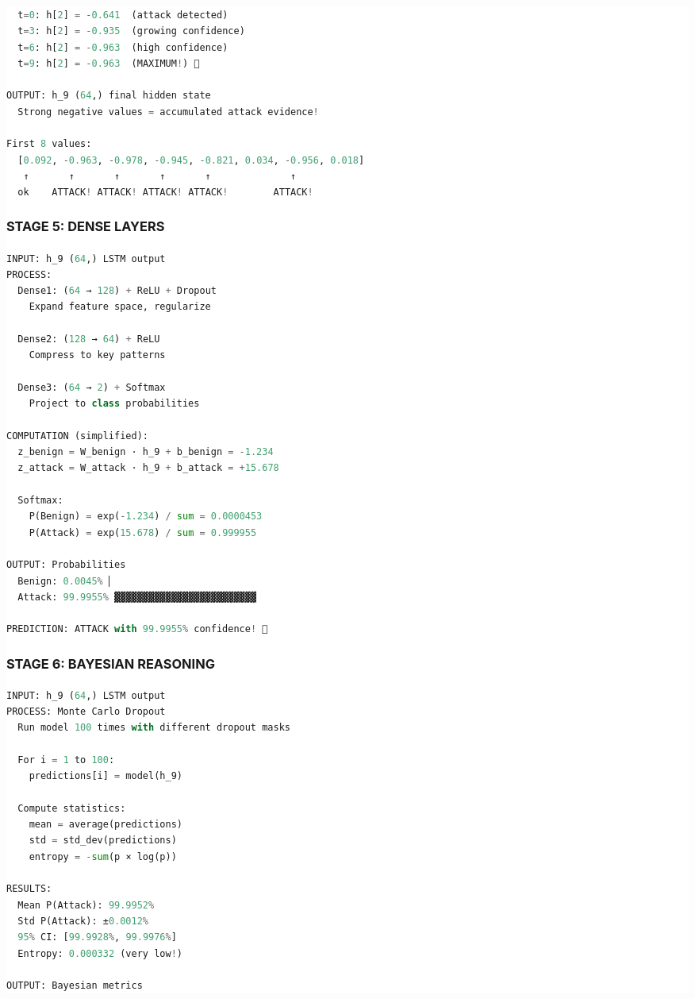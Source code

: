 ```python
  t=0: h[2] = -0.641  (attack detected)
  t=3: h[2] = -0.935  (growing confidence)
  t=6: h[2] = -0.963  (high confidence)
  t=9: h[2] = -0.963  (MAXIMUM!) 🚨

OUTPUT: h_9 (64,) final hidden state
  Strong negative values = accumulated attack evidence!
  
First 8 values:
  [0.092, -0.963, -0.978, -0.945, -0.821, 0.034, -0.956, 0.018]
   ↑       ↑       ↑       ↑       ↑              ↑
  ok    ATTACK! ATTACK! ATTACK! ATTACK!        ATTACK!
```

### STAGE 5: DENSE LAYERS
```python
INPUT: h_9 (64,) LSTM output
PROCESS:
  Dense1: (64 → 128) + ReLU + Dropout
    Expand feature space, regularize
    
  Dense2: (128 → 64) + ReLU
    Compress to key patterns
    
  Dense3: (64 → 2) + Softmax
    Project to class probabilities

COMPUTATION (simplified):
  z_benign = W_benign · h_9 + b_benign = -1.234
  z_attack = W_attack · h_9 + b_attack = +15.678
  
  Softmax:
    P(Benign) = exp(-1.234) / sum = 0.0000453
    P(Attack) = exp(15.678) / sum = 0.999955

OUTPUT: Probabilities
  Benign: 0.0045% ▏
  Attack: 99.9955% ▓▓▓▓▓▓▓▓▓▓▓▓▓▓▓▓▓▓▓▓▓▓▓▓▓

PREDICTION: ATTACK with 99.9955% confidence! 🚨
```

### STAGE 6: BAYESIAN REASONING
```python
INPUT: h_9 (64,) LSTM output
PROCESS: Monte Carlo Dropout
  Run model 100 times with different dropout masks
  
  For i = 1 to 100:
    predictions[i] = model(h_9)
  
  Compute statistics:
    mean = average(predictions)
    std = std_dev(predictions)
    entropy = -sum(p × log(p))

RESULTS:
  Mean P(Attack): 99.9952%
  Std P(Attack): ±0.0012%
  95% CI: [99.9928%, 99.9976%]
  Entropy: 0.000332 (very low!)

OUTPUT: Bayesian metrics
```